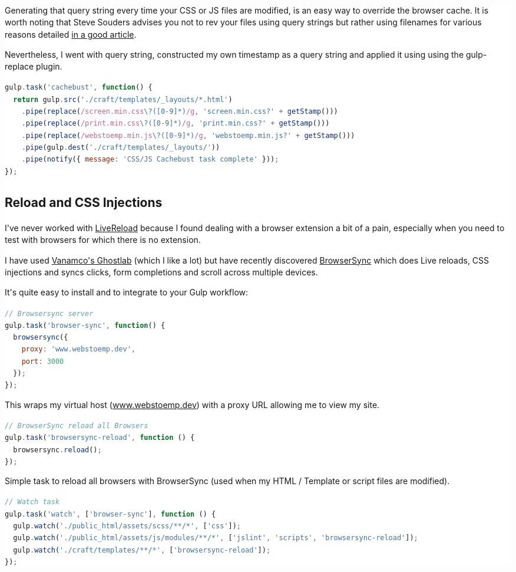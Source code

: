 Generating that query string every time your CSS or JS files are modified, is an easy way to override the browser cache. It is worth noting that Steve Souders advises you not to rev your files using query strings but rather using filenames for various reasons detailed [in a good article](http://www.stevesouders.com/blog/2008/08/23/revving-filenames-dont-use-querystring/).

Nevertheless, I went with query string, constructed my own timestamp as a query string and applied it using using the gulp-replace plugin.

```javascript
gulp.task('cachebust', function() {
  return gulp.src('./craft/templates/_layouts/*.html')
    .pipe(replace(/screen.min.css\?([0-9]*)/g, 'screen.min.css?' + getStamp()))
    .pipe(replace(/print.min.css\?([0-9]*)/g, 'print.min.css?' + getStamp()))
    .pipe(replace(/webstoemp.min.js\?([0-9]*)/g, 'webstoemp.min.js?' + getStamp()))
    .pipe(gulp.dest('./craft/templates/_layouts/'))
    .pipe(notify({ message: 'CSS/JS Cachebust task complete' }));
});
```

## Reload and CSS Injections

I've never worked with [LiveReload](http://livereload.com/) because I found dealing with a browser extension a bit of a pain, especially when you need to test with browsers for which there is no extension.

I have used [Vanamco's Ghostlab](http://vanamco.com/ghostlab/) (which I like a lot) but have recently discovered [BrowserSync](http://www.browsersync.io/) which does Live reloads, CSS injections and syncs clicks, form completions and scroll across multiple devices.

It's quite easy to install and to integrate to your Gulp workflow:

```javascript
// Browsersync server
gulp.task('browser-sync', function() {
  browsersync({
    proxy: 'www.webstoemp.dev',
    port: 3000
  });
});
```

This wraps my virtual host (www.webstoemp.dev) with a proxy URL allowing me to view my site.

```javascript
// BrowserSync reload all Browsers
gulp.task('browsersync-reload', function () {
  browsersync.reload();
});
```

Simple task to reload all browsers with BrowserSync (used when my HTML / Template or script files are modified).

```javascript
// Watch task
gulp.task('watch', ['browser-sync'], function () {
  gulp.watch('./public_html/assets/scss/**/*', ['css']);
  gulp.watch('./public_html/assets/js/modules/**/*', ['jslint', 'scripts', 'browsersync-reload']);
  gulp.watch('./craft/templates/**/*', ['browsersync-reload']);
});
```
